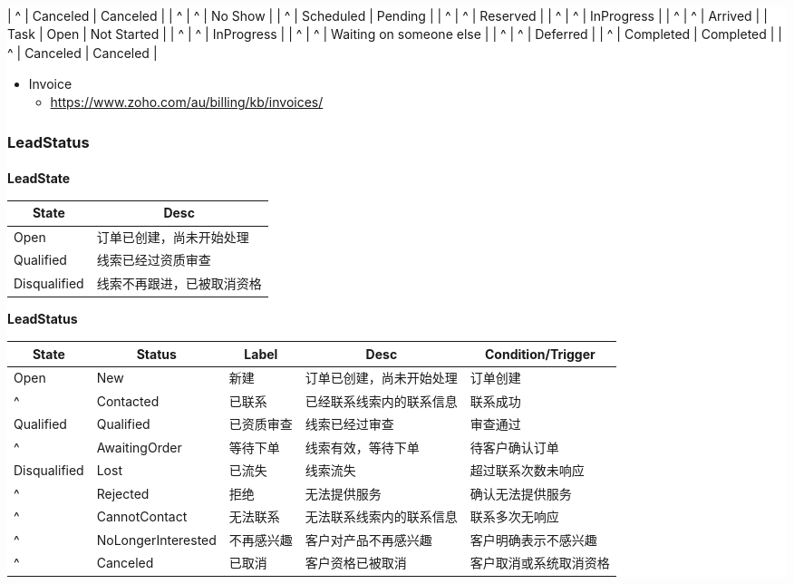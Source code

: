 | ^                 | Canceled     | Canceled                |
| ^                 | ^            | No Show                 |
| ^                 | Scheduled    | Pending                 |
| ^                 | ^            | Reserved                |
| ^                 | ^            | InProgress              |
| ^                 | ^            | Arrived                 |
| Task              | Open         | Not Started             |
| ^                 | ^            | InProgress              |
| ^                 | ^            | Waiting on someone else |
| ^                 | ^            | Deferred                |
| ^                 | Completed    | Completed               |
| ^                 | Canceled     | Canceled                |

- Invoice
  - https://www.zoho.com/au/billing/kb/invoices/

### LeadStatus

**LeadState**

| State        | Desc                       |
| ------------ | -------------------------- |
| Open         | 订单已创建，尚未开始处理   |
| Qualified    | 线索已经过资质审查         |
| Disqualified | 线索不再跟进，已被取消资格 |

**LeadStatus**

| State        | Status             | Label      | Desc                     | Condition/Trigger      |
| ------------ | ------------------ | ---------- | ------------------------ | ---------------------- |
| Open         | New                | 新建       | 订单已创建，尚未开始处理 | 订单创建               |
| ^            | Contacted          | 已联系     | 已经联系线索内的联系信息 | 联系成功               |
| Qualified    | Qualified          | 已资质审查 | 线索已经过审查           | 审查通过               |
| ^            | AwaitingOrder      | 等待下单   | 线索有效，等待下单       | 待客户确认订单         |
| Disqualified | Lost               | 已流失     | 线索流失                 | 超过联系次数未响应     |
| ^            | Rejected           | 拒绝       | 无法提供服务             | 确认无法提供服务       |
| ^            | CannotContact      | 无法联系   | 无法联系线索内的联系信息 | 联系多次无响应         |
| ^            | NoLongerInterested | 不再感兴趣 | 客户对产品不再感兴趣     | 客户明确表示不感兴趣   |
| ^            | Canceled           | 已取消     | 客户资格已被取消         | 客户取消或系统取消资格 |
